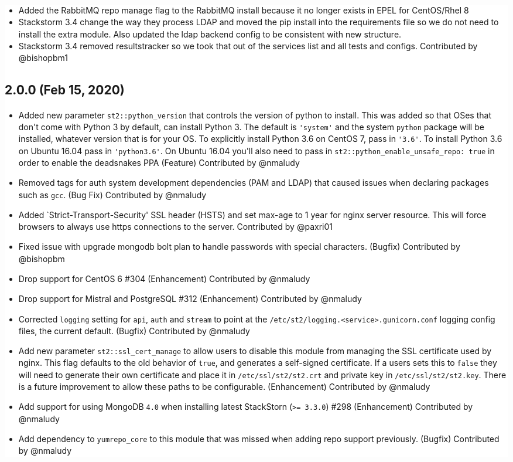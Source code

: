 - Added the RabbitMQ repo manage flag to the RabbitMQ install because it no longer exists in
  EPEL for CentOS/Rhel 8
- Stackstorm 3.4 change the way they process LDAP and moved the pip install into
  the requirements file so we do not need to install the extra module. Also updated
  the ldap backend config to be consistent with new structure.
- Stackstorm 3.4 removed resultstracker so we took that out of the services list and all tests and configs.
  Contributed by @bishopbm1

## 2.0.0 (Feb 15, 2020)

- Added new parameter `st2::python_version` that controls the version of python to install.
  This was added so that OSes that don't come with Python 3 by default, can install Python 3.
  The default is `'system'` and the system `python` package will be installed,
  whatever version that is for your OS.
  To explicitly install Python 3.6 on CentOS 7, pass in `'3.6'`.
  To install Python 3.6 on Ubuntu 16.04 pass in `'python3.6'`. On Ubuntu 16.04 you'll
  also need to pass in `st2::python_enable_unsafe_repo: true` in order to enable the deadsnakes
  PPA (Feature)
  Contributed by @nmaludy

- Removed tags for auth system development dependencies (PAM and LDAP) that caused issues
  when declaring packages such as `gcc`. (Bug Fix)
  Contributed by @nmaludy

- Added `Strict-Transport-Security' SSL header (HSTS) and set max-age to 1 year for nginx server
  resource. This will force browsers to always use https connections to the server.
  Contributed by @paxri01

- Fixed issue with upgrade mongodb bolt plan to handle passwords with special characters. (Bugfix)
  Contributed by @bishopbm

- Drop support for CentOS 6 #304 (Enhancement)
  Contributed by @nmaludy

- Drop support for Mistral and PostgreSQL #312 (Enhancement)
  Contributed by @nmaludy

- Corrected `logging` setting for `api`, `auth` and `stream` to point at the
  `/etc/st2/logging.<service>.gunicorn.conf` logging config files, the current default. (Bugfix)
  Contributed by @nmaludy

- Add new parameter `st2::ssl_cert_manage` to allow users to disable this module from
  managing the SSL certificate used by nginx. This flag defaults to the old behavior
  of `true`, and generates a self-signed certificate. If a users sets this to `false`
  they will need to generate their own certificate and place it in `/etc/ssl/st2/st2.crt`
  and private key in `/etc/ssl/st2/st2.key`. There is a future improvement to allow
  these paths to be configurable. (Enhancement)
  Contributed by @nmaludy

- Add support for using MongoDB `4.0` when installing latest StackStorn (`>= 3.3.0`)
  #298 (Enhancement)
  Contributed by @nmaludy

- Add dependency to `yumrepo_core` to this module that was missed when adding
  repo support previously. (Bugfix)
  Contributed by @nmaludy

